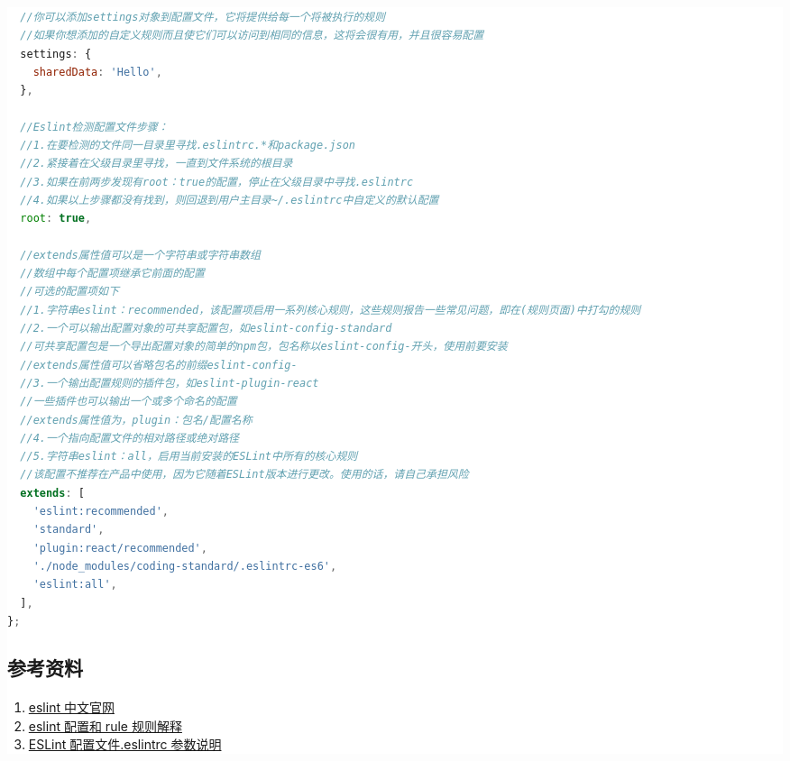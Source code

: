 ```javascript
  //你可以添加settings对象到配置文件，它将提供给每一个将被执行的规则
  //如果你想添加的自定义规则而且使它们可以访问到相同的信息，这将会很有用，并且很容易配置
  settings: {
    sharedData: 'Hello',
  },

  //Eslint检测配置文件步骤：
  //1.在要检测的文件同一目录里寻找.eslintrc.*和package.json
  //2.紧接着在父级目录里寻找，一直到文件系统的根目录
  //3.如果在前两步发现有root：true的配置，停止在父级目录中寻找.eslintrc
  //4.如果以上步骤都没有找到，则回退到用户主目录~/.eslintrc中自定义的默认配置
  root: true,

  //extends属性值可以是一个字符串或字符串数组
  //数组中每个配置项继承它前面的配置
  //可选的配置项如下
  //1.字符串eslint：recommended，该配置项启用一系列核心规则，这些规则报告一些常见问题，即在(规则页面)中打勾的规则
  //2.一个可以输出配置对象的可共享配置包，如eslint-config-standard
  //可共享配置包是一个导出配置对象的简单的npm包，包名称以eslint-config-开头，使用前要安装
  //extends属性值可以省略包名的前缀eslint-config-
  //3.一个输出配置规则的插件包，如eslint-plugin-react
  //一些插件也可以输出一个或多个命名的配置
  //extends属性值为，plugin：包名/配置名称
  //4.一个指向配置文件的相对路径或绝对路径
  //5.字符串eslint：all，启用当前安装的ESLint中所有的核心规则
  //该配置不推荐在产品中使用，因为它随着ESLint版本进行更改。使用的话，请自己承担风险
  extends: [
    'eslint:recommended',
    'standard',
    'plugin:react/recommended',
    './node_modules/coding-standard/.eslintrc-es6',
    'eslint:all',
  ],
};
```

## 参考资料

1. [eslint 中文官网](https://cn.eslint.org/)
2. [eslint 配置和 rule 规则解释](https://segmentfault.com/a/1190000020005105)
3. [ESLint 配置文件.eslintrc 参数说明](https://gist.github.com/rswanderer/29dc65efc421b3b5b0442f1bd3dcd046)
